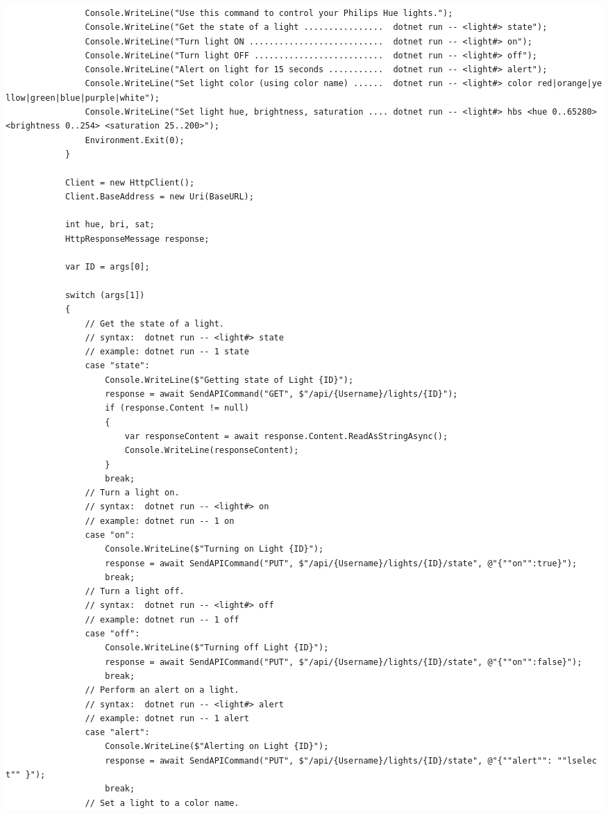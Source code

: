 ```
                Console.WriteLine("Use this command to control your Philips Hue lights.");
                Console.WriteLine("Get the state of a light ................  dotnet run -- <light#> state");
                Console.WriteLine("Turn light ON ...........................  dotnet run -- <light#> on");
                Console.WriteLine("Turn light OFF ..........................  dotnet run -- <light#> off");
                Console.WriteLine("Alert on light for 15 seconds ...........  dotnet run -- <light#> alert");
                Console.WriteLine("Set light color (using color name) ......  dotnet run -- <light#> color red|orange|yellow|green|blue|purple|white");
                Console.WriteLine("Set light hue, brightness, saturation .... dotnet run -- <light#> hbs <hue 0..65280> <brightness 0..254> <saturation 25..200>");
                Environment.Exit(0);
            }

            Client = new HttpClient();
            Client.BaseAddress = new Uri(BaseURL);

            int hue, bri, sat;
            HttpResponseMessage response;

            var ID = args[0];

            switch (args[1])
            {
                // Get the state of a light.
                // syntax:  dotnet run -- <light#> state
                // example: dotnet run -- 1 state
                case "state":
                    Console.WriteLine($"Getting state of Light {ID}");
                    response = await SendAPICommand("GET", $"/api/{Username}/lights/{ID}");
                    if (response.Content != null)
                    {
                        var responseContent = await response.Content.ReadAsStringAsync();
                        Console.WriteLine(responseContent);
                    }
                    break;
                // Turn a light on.
                // syntax:  dotnet run -- <light#> on
                // example: dotnet run -- 1 on
                case "on":
                    Console.WriteLine($"Turning on Light {ID}");
                    response = await SendAPICommand("PUT", $"/api/{Username}/lights/{ID}/state", @"{""on"":true}");
                    break;
                // Turn a light off.
                // syntax:  dotnet run -- <light#> off
                // example: dotnet run -- 1 off
                case "off":
                    Console.WriteLine($"Turning off Light {ID}");
                    response = await SendAPICommand("PUT", $"/api/{Username}/lights/{ID}/state", @"{""on"":false}");
                    break;
                // Perform an alert on a light.
                // syntax:  dotnet run -- <light#> alert
                // example: dotnet run -- 1 alert
                case "alert":
                    Console.WriteLine($"Alerting on Light {ID}");
                    response = await SendAPICommand("PUT", $"/api/{Username}/lights/{ID}/state", @"{""alert"": ""lselect"" }");
                    break;
                // Set a light to a color name.
```